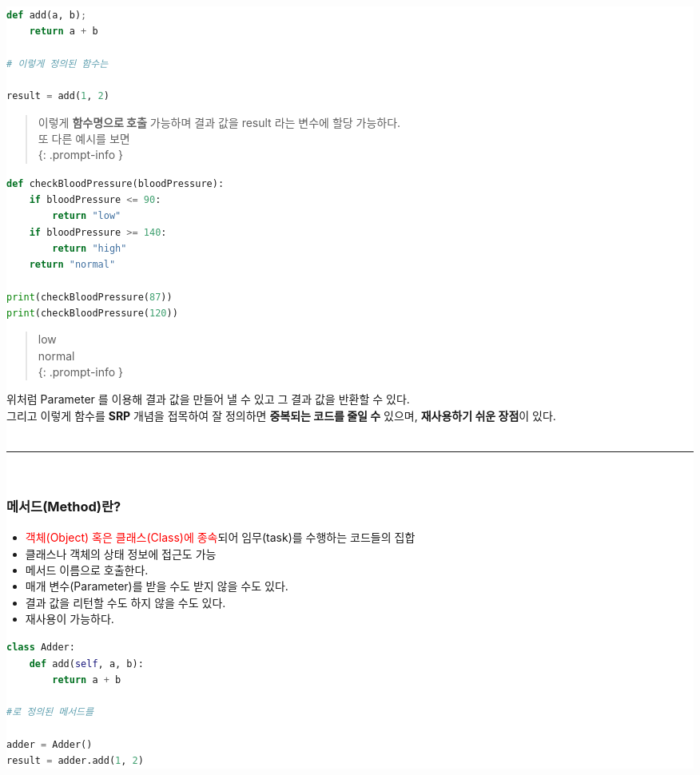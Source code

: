 ```python
def add(a, b);
    return a + b

# 이렇게 정의된 함수는

result = add(1, 2)
```

> 이렇게 <b>함수명으로 호출</b> 가능하며 결과 값을 result 라는 변수에 할당 가능하다.<br/>
> 또 다른 예시를 보면<br/>
{: .prompt-info }

```python
def checkBloodPressure(bloodPressure):
    if bloodPressure <= 90:
        return "low"
    if bloodPressure >= 140:
        return "high"
    return "normal"

print(checkBloodPressure(87))
print(checkBloodPressure(120))
```

> low<br/>
> normal<br/>
{: .prompt-info }

위처럼 Parameter 를 이용해 결과 값을 만들어 낼 수 있고 그 결과 값을 반환할 수 있다.<br/>
그리고 이렇게 함수를 <b>SRP</b> 개념을 접목하여 잘 정의하면 <b>중복되는 코드를 줄일 수</b> 있으며, <b>재사용하기 쉬운 장점</b>이 있다.<br/>
<br/>

---
<br/>

### 메서드(Method)란?
- <span style="color: red;">객체(Object) 혹은 클래스(Class)에 종속</span>되어 임무(task)를 수행하는 코드들의 집합
- 클래스나 객체의 상태 정보에 접근도 가능
- 메서드 이름으로 호출한다.
- 매개 변수(Parameter)를 받을 수도 받지 않을 수도 있다.
- 결과 값을 리턴할 수도 하지 않을 수도 있다.
- 재사용이 가능하다.

```python
class Adder:
    def add(self, a, b):
        return a + b

#로 정의된 메서드를

adder = Adder()
result = adder.add(1, 2)
```
